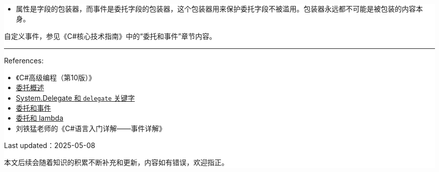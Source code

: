 - 属性是字段的包装器，而事件是委托字段的包装器，这个包装器用来保护委托字段不被滥用。包装器永远都不可能是被包装的内容本身。



自定义事件，参见《C#核心技术指南》中的“委托和事件”章节内容。





------



References:

- 《C#高级编程（第10版）》
- [委托概述](https://docs.microsoft.com/zh-cn/dotnet/csharp/delegates-overview) 
- [System.Delegate 和 `delegate` 关键字](https://docs.microsoft.com/zh-cn/dotnet/csharp/delegate-class)
- [委托和事件](https://docs.microsoft.com/zh-cn/dotnet/csharp/delegates-events)
- [委托和 lambda](https://docs.microsoft.com/zh-cn/dotnet/standard/delegates-lambdas)
- 刘铁猛老师的《C#语言入门详解——事件详解》

Last updated：2025-05-08



本文后续会随着知识的积累不断补充和更新，内容如有错误，欢迎指正。
